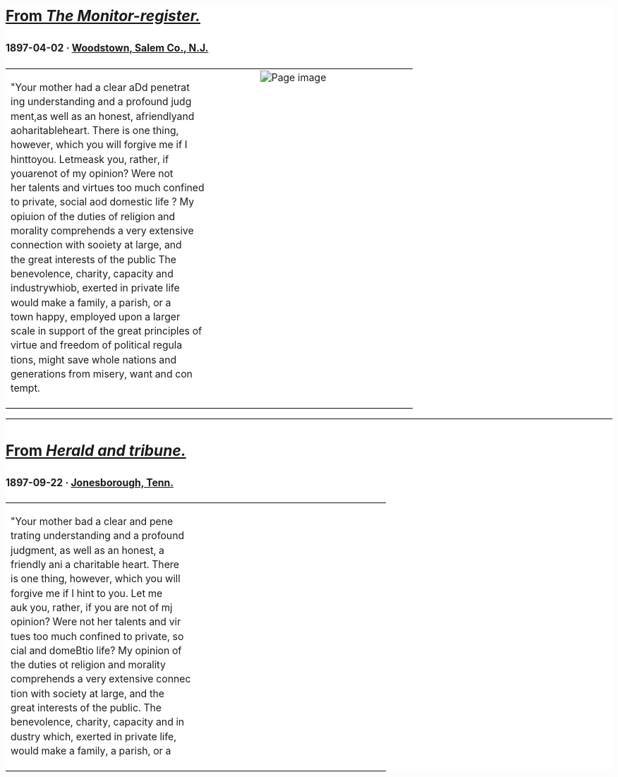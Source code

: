 
## [From _The Monitor-register._](https://www.loc.gov/resource/sn85035776/1897-04-02/ed-1/?sp=2)

#### 1897-04-02 &middot; [Woodstown, Salem Co., N.J.](http://dbpedia.org/resource/Woodstown%2C_New_Jersey)

<table style="width: 100%;"><tr><td style="width: 50%">

  
&quot;Your mother had a clear aDd penetrat­  
ing understanding and a profound judg­  
ment,as well as an honest, afriendlyand  
aoharitableheart. There is one thing,  
however, which you will forgive me if I  
hinttoyou. Letmeask you, rather, if  
youarenot of my opinion? Were not  
her talents and virtues too much confined  
to private, social aod domestic life ? My  
opiuion of the duties of religion and  
morality comprehends a very extensive  
connection with sooiety at large, and  
the great interests of the public The  
benevolence, charity, capacity and  
industrywhiob, exerted in private life  
would make a family, a parish, or a  
town happy, employed upon a larger  
scale in support of the great principles of  
virtue and freedom of political regula  
tions, might save whole nations and  
generations from misery, want and con  
tempt.
</td><td style="width: 50%; max-height: 75%; margin: auto; display: block;">
<img alt="Page image" src="https://tile.loc.gov/image-services/iiif/service:ndnp:njr:batch_njr_galloway_ver01:data:sn85035776:00513685592:1897040201:0251/pct:34.796854521625164,59.50268649256529,9.866480996068152,10.311758090715982/!600,600/0/default.jpg"/>
</td>
</tr></table>

---

## [From _Herald and tribune._](https://www.loc.gov/resource/sn85033429/1897-09-22/ed-1/?sp=4)

#### 1897-09-22 &middot; [Jonesborough, Tenn.](http://dbpedia.org/resource/Jonesborough%2C_Tennessee)

<table style="width: 100%;"><tr><td style="width: 50%">

  
&quot;Your mother bad a clear and pene­  
trating understanding and a profound  
judgment, as well as an honest, a  
friendly ani a charitable heart. There  
is one thing, however, which you will  
forgive me if I hint to you. Let me  
auk you, rather, if you are not of mj  
opinion? Were not her talents and vir­  
tues too much confined to private, so­  
cial and domeBtio life? My opinion of  
the duties ot religion and morality  
comprehends a very extensive connec­  
tion with society at large, and the  
great interests of the public. The  
benevolence, charity, capacity and in­  
dustry which, exerted in private life,  
would make a family, a parish, or a  